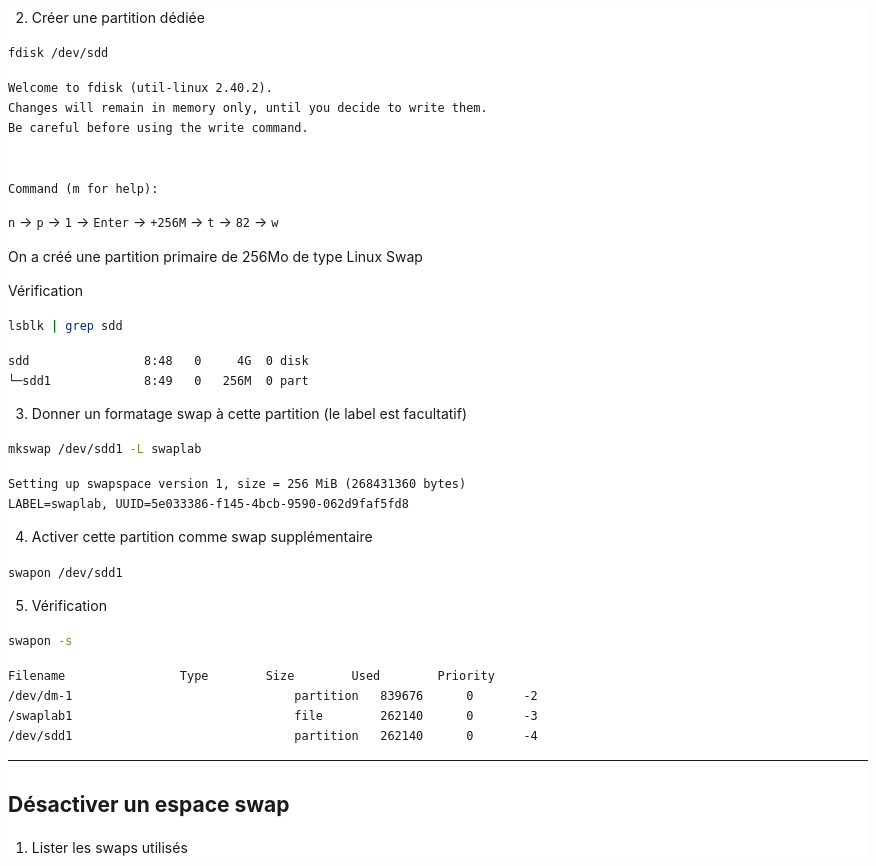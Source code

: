 
2. Créer une partition dédiée

```bash
fdisk /dev/sdd
```
```
Welcome to fdisk (util-linux 2.40.2).
Changes will remain in memory only, until you decide to write them.
Be careful before using the write command.


Command (m for help): 
```
`n` &rarr; `p` &rarr; `1` &rarr; `Enter` &rarr; `+256M` &rarr; `t` &rarr; `82` &rarr; `w`

On a créé une partition primaire de 256Mo de type Linux Swap

Vérification
```bash
lsblk | grep sdd
```
```
sdd                8:48   0     4G  0 disk 
└─sdd1             8:49   0   256M  0 part
```

3. Donner un formatage swap à cette partition (le label est facultatif)

```bash
mkswap /dev/sdd1 -L swaplab
```
```
Setting up swapspace version 1, size = 256 MiB (268431360 bytes)
LABEL=swaplab, UUID=5e033386-f145-4bcb-9590-062d9faf5fd8
```

4. Activer cette partition comme swap supplémentaire

```bash
swapon /dev/sdd1
```

5. Vérification

```bash
swapon -s
```
```
Filename				Type		Size		Used		Priority
/dev/dm-1                               partition	839676		0		-2
/swaplab1                               file		262140		0		-3
/dev/sdd1                               partition	262140		0		-4
```
---

## Désactiver un espace swap

1. Lister les swaps utilisés
